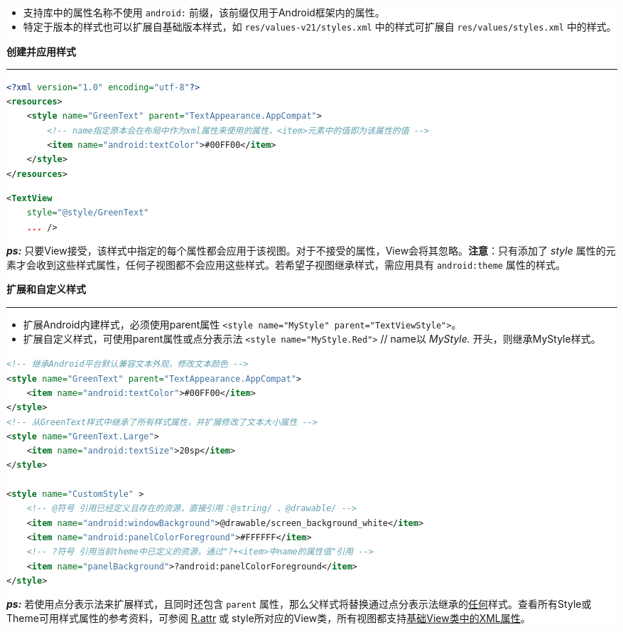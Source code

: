 - 支持库中的属性名称不使用 `android:` 前缀，该前缀仅用于Android框架内的属性。
- 特定于版本的样式也可以扩展自基础版本样式，如 `res/values-v21/styles.xml` 中的样式可扩展自 `res/values/styles.xml` 中的样式。



**创建并应用样式**

------

```xml
<?xml version="1.0" encoding="utf-8"?>
<resources>
    <style name="GreenText" parent="TextAppearance.AppCompat">
        <!-- name指定原本会在布局中作为xml属性来使用的属性，<item>元素中的值即为该属性的值 -->
        <item name="android:textColor">#00FF00</item>
    </style>
</resources>
```

```xml
<TextView
    style="@style/GreenText"
    ... />
```

***ps:*** 只要View接受，该样式中指定的每个属性都会应用于该视图。对于不接受的属性，View会将其忽略。**注意**：只有添加了 *style* 属性的元素才会收到这些样式属性，任何子视图都不会应用这些样式。若希望子视图继承样式，需应用具有 `android:theme` 属性的样式。



**扩展和自定义样式**

------

- 扩展Android内建样式，必须使用parent属性 `<style name="MyStyle" parent="TextViewStyle">`。
- 扩展自定义样式，可使用parent属性或点分表示法 `<style name="MyStyle.Red">` // name以 _MyStyle._ 开头，则继承MyStyle样式。

```xml
<!-- 继承Android平台默认兼容文本外观，修改文本颜色 -->
<style name="GreenText" parent="TextAppearance.AppCompat">
    <item name="android:textColor">#00FF00</item>
</style>
<!-- 从GreenText样式中继承了所有样式属性，并扩展修改了文本大小属性 -->
<style name="GreenText.Large">
    <item name="android:textSize">20sp</item>
</style>

<style name="CustomStyle" >
    <!-- @符号 引用已经定义且存在的资源，直接引用：@string/ 、@drawable/ -->
    <item name="android:windowBackground">@drawable/screen_background_white</item>
    <item name="android:panelColorForeground">#FFFFFF</item>
    <!-- ?符号 引用当前theme中已定义的资源，通过"?+<item>中name的属性值"引用 -->
    <item name="panelBackground">?android:panelColorForeground</item>
</style>
```

***ps:*** 若使用点分表示法来扩展样式，且同时还包含 `parent` 属性，那么父样式将替换通过点分表示法继承的<u>任何</u>样式。查看所有Style或Theme可用样式属性的参考资料，可参阅 [R.attr](https://developer.android.google.cn/reference/android/R.attr) 或 style所对应的View类，所有视图都支持[基础View类中的XML属性](https://developer.android.google.cn/reference/android/view/View#lattrs)。
